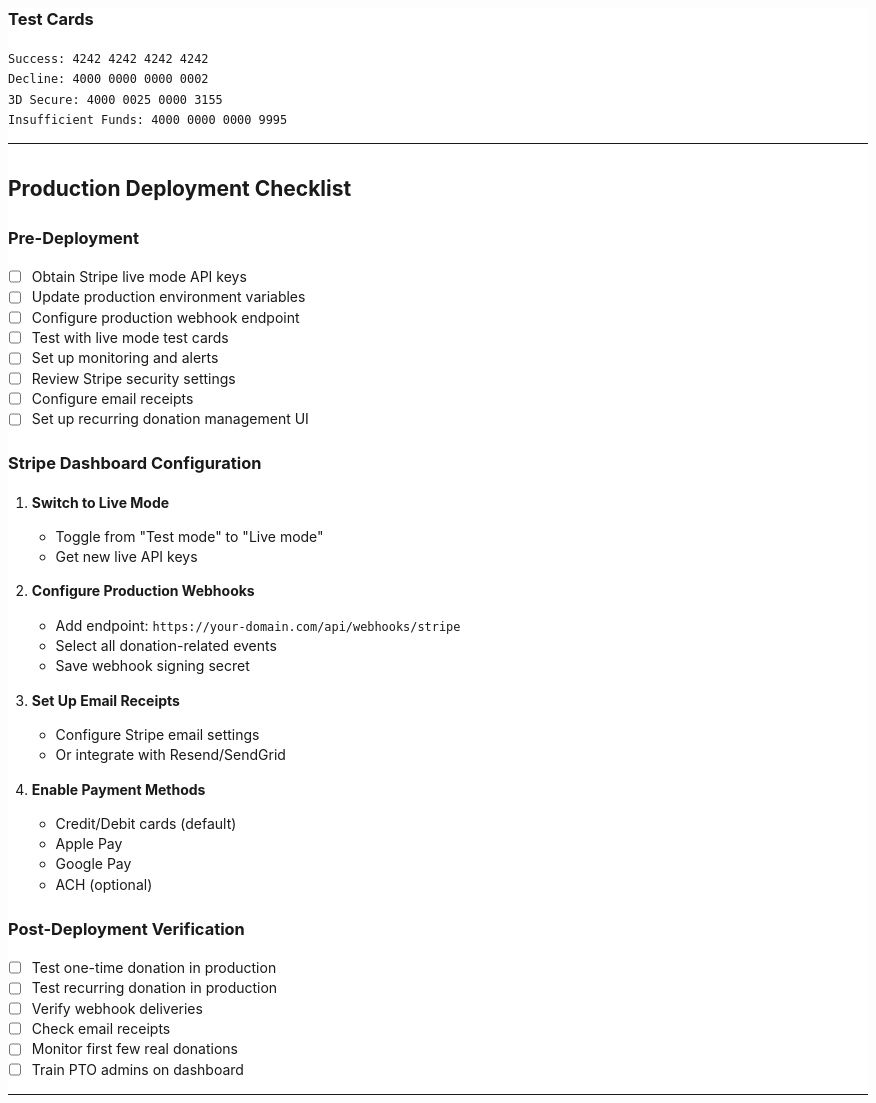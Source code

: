 ### Test Cards

```
Success: 4242 4242 4242 4242
Decline: 4000 0000 0000 0002
3D Secure: 4000 0025 0000 3155
Insufficient Funds: 4000 0000 0000 9995
```

---

## Production Deployment Checklist

### Pre-Deployment

- [ ] Obtain Stripe live mode API keys
- [ ] Update production environment variables
- [ ] Configure production webhook endpoint
- [ ] Test with live mode test cards
- [ ] Set up monitoring and alerts
- [ ] Review Stripe security settings
- [ ] Configure email receipts
- [ ] Set up recurring donation management UI

### Stripe Dashboard Configuration

1. **Switch to Live Mode**
   - Toggle from "Test mode" to "Live mode"
   - Get new live API keys

2. **Configure Production Webhooks**
   - Add endpoint: `https://your-domain.com/api/webhooks/stripe`
   - Select all donation-related events
   - Save webhook signing secret

3. **Set Up Email Receipts**
   - Configure Stripe email settings
   - Or integrate with Resend/SendGrid

4. **Enable Payment Methods**
   - Credit/Debit cards (default)
   - Apple Pay
   - Google Pay
   - ACH (optional)

### Post-Deployment Verification

- [ ] Test one-time donation in production
- [ ] Test recurring donation in production
- [ ] Verify webhook deliveries
- [ ] Check email receipts
- [ ] Monitor first few real donations
- [ ] Train PTO admins on dashboard

---